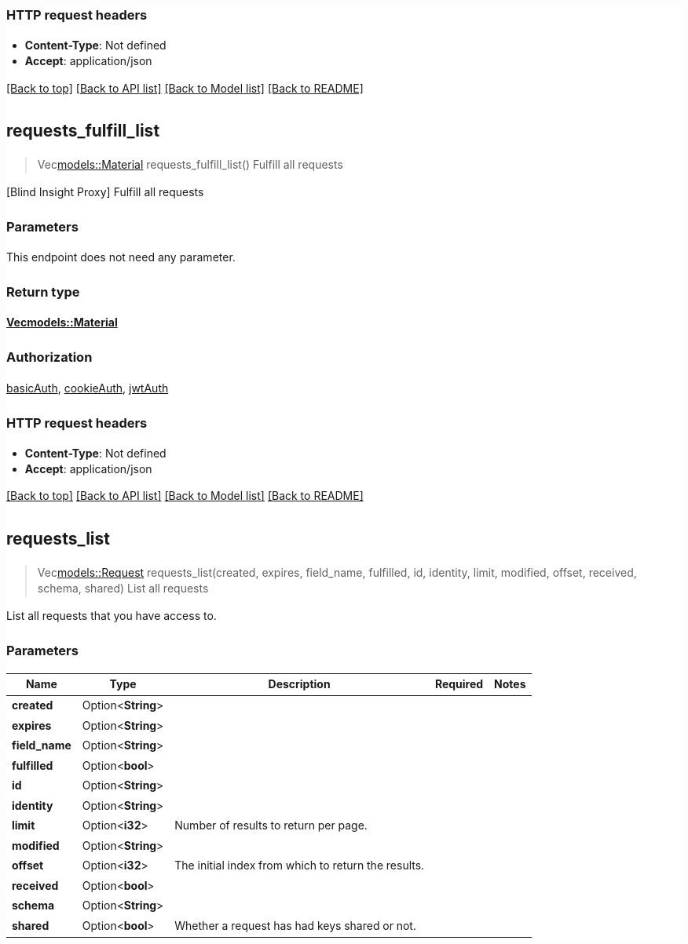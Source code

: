 ### HTTP request headers

- **Content-Type**: Not defined
- **Accept**: application/json

[[Back to top]](#) [[Back to API list]](../README.md#documentation-for-api-endpoints) [[Back to Model list]](../README.md#documentation-for-models) [[Back to README]](../README.md)


## requests_fulfill_list

> Vec<models::Material> requests_fulfill_list()
Fulfill all requests

[Blind Insight Proxy] Fulfill all requests

### Parameters

This endpoint does not need any parameter.

### Return type

[**Vec<models::Material>**](Material.md)

### Authorization

[basicAuth](../README.md#basicAuth), [cookieAuth](../README.md#cookieAuth), [jwtAuth](../README.md#jwtAuth)

### HTTP request headers

- **Content-Type**: Not defined
- **Accept**: application/json

[[Back to top]](#) [[Back to API list]](../README.md#documentation-for-api-endpoints) [[Back to Model list]](../README.md#documentation-for-models) [[Back to README]](../README.md)


## requests_list

> Vec<models::Request> requests_list(created, expires, field_name, fulfilled, id, identity, limit, modified, offset, received, schema, shared)
List all requests

List all requests that you have access to.

### Parameters


Name | Type | Description  | Required | Notes
------------- | ------------- | ------------- | ------------- | -------------
**created** | Option<**String**> |  |  |
**expires** | Option<**String**> |  |  |
**field_name** | Option<**String**> |  |  |
**fulfilled** | Option<**bool**> |  |  |
**id** | Option<**String**> |  |  |
**identity** | Option<**String**> |  |  |
**limit** | Option<**i32**> | Number of results to return per page. |  |
**modified** | Option<**String**> |  |  |
**offset** | Option<**i32**> | The initial index from which to return the results. |  |
**received** | Option<**bool**> |  |  |
**schema** | Option<**String**> |  |  |
**shared** | Option<**bool**> | Whether a request has had keys shared or not. |  |
